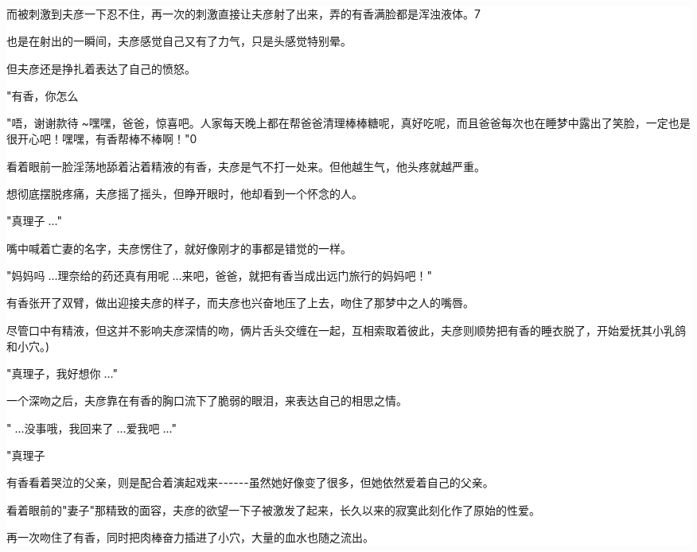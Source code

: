 
而被刺激到夫彦一下忍不住，再一次的刺激直接让夫彦射了出来，弄的有香满脸都是浑浊液体。7



也是在射出的一瞬间，夫彦感觉自己又有了力气，只是头感觉特别晕。



但夫彦还是挣扎着表达了自己的愤怒。



"有香，你怎么



"唔，谢谢款待 ~嘿嘿，爸爸，惊喜吧。人家每天晚上都在帮爸爸清理棒棒糖呢，真好吃呢，而且爸爸每次也在睡梦中露出了笑脸，一定也是很开心吧！嘿嘿，有香帮棒不棒啊！"0



看着眼前一脸淫荡地舔着沾着精液的有香，夫彦是气不打一处来。但他越生气，他头疼就越严重。



想彻底摆脱疼痛，夫彦摇了摇头，但睁开眼时，他却看到一个怀念的人。



"真理子 ..."



嘴中喊着亡妻的名字，夫彦愣住了，就好像刚才的事都是错觉的一样。



"妈妈吗 ...理奈给的药还真有用呢 ...来吧，爸爸，就把有香当成出远门旅行的妈妈吧！"



有香张开了双臂，做出迎接夫彦的样子，而夫彦也兴奋地压了上去，吻住了那梦中之人的嘴唇。



尽管口中有精液，但这并不影响夫彦深情的吻，俩片舌头交缠在一起，互相索取着彼此，夫彦则顺势把有香的睡衣脱了，开始爱抚其小乳鸽和小穴。)



"真理子，我好想你 ..."



一个深吻之后，夫彦靠在有香的胸口流下了脆弱的眼泪，来表达自己的相思之情。



" ...没事哦，我回来了 ...爱我吧 ..."



"真理子



有香看着哭泣的父亲，则是配合着演起戏来------虽然她好像变了很多，但她依然爱着自己的父亲。



看着眼前的"妻子"那精致的面容，夫彦的欲望一下子被激发了起来，长久以来的寂寞此刻化作了原始的性爱。



再一次吻住了有香，同时把肉棒奋力插进了小穴，大量的血水也随之流出。


